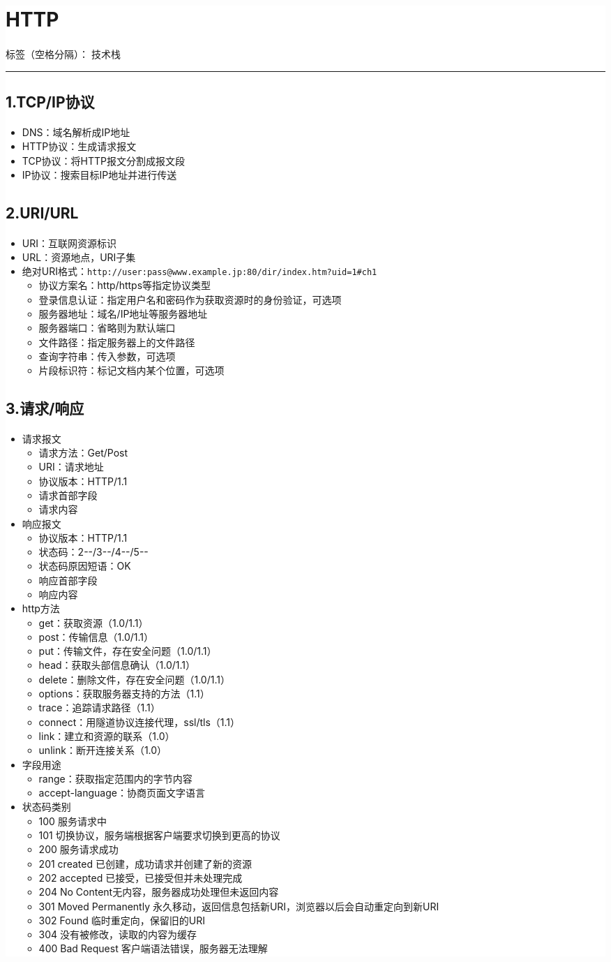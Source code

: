 ﻿# HTTP

标签（空格分隔）： 技术栈

---

## 1.TCP/IP协议
- DNS：域名解析成IP地址
- HTTP协议：生成请求报文
- TCP协议：将HTTP报文分割成报文段
- IP协议：搜索目标IP地址并进行传送


## 2.URI/URL
- URI：互联网资源标识
- URL：资源地点，URI子集
- 绝对URI格式：`http://user:pass@www.example.jp:80/dir/index.htm?uid=1#ch1`
  - 协议方案名：http/https等指定协议类型
  - 登录信息认证：指定用户名和密码作为获取资源时的身份验证，可选项
  - 服务器地址：域名/IP地址等服务器地址
  - 服务器端口：省略则为默认端口
  - 文件路径：指定服务器上的文件路径
  - 查询字符串：传入参数，可选项
  - 片段标识符：标记文档内某个位置，可选项

## 3.请求/响应
- 请求报文
  - 请求方法：Get/Post
  - URI：请求地址
  - 协议版本：HTTP/1.1
  - 请求首部字段
  - 请求内容
- 响应报文
  - 协议版本：HTTP/1.1
  - 状态码：2--/3--/4--/5--
  - 状态码原因短语：OK
  - 响应首部字段
  - 响应内容
- http方法
  - get：获取资源（1.0/1.1）
  - post：传输信息（1.0/1.1）
  - put：传输文件，存在安全问题（1.0/1.1）
  - head：获取头部信息确认（1.0/1.1）
  - delete：删除文件，存在安全问题（1.0/1.1）
  - options：获取服务器支持的方法（1.1）
  - trace：追踪请求路径（1.1）
  - connect：用隧道协议连接代理，ssl/tls（1.1）
  - link：建立和资源的联系（1.0）
  - unlink：断开连接关系（1.0）
- 字段用途
  - range：获取指定范围内的字节内容
  - accept-language：协商页面文字语言
- 状态码类别
  - 100 服务请求中
  - 101 切换协议，服务端根据客户端要求切换到更高的协议
  - 200 服务请求成功
  - 201 created 已创建，成功请求并创建了新的资源
  - 202 accepted 已接受，已接受但并未处理完成
  - 204 No Content无内容，服务器成功处理但未返回内容
  - 301 Moved Permanently 永久移动，返回信息包括新URI，浏览器以后会自动重定向到新URI
  - 302 Found 临时重定向，保留旧的URI
  - 304 没有被修改，读取的内容为缓存
  - 400 Bad Request 客户端语法错误，服务器无法理解